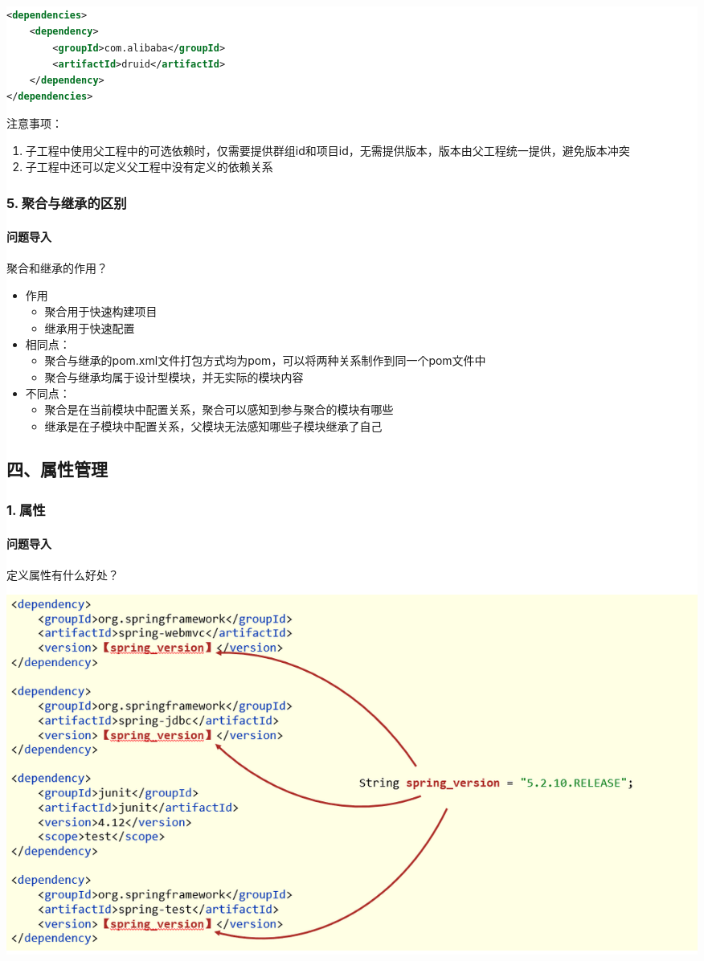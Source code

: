 ```xml
<dependencies>
    <dependency>
        <groupId>com.alibaba</groupId>
        <artifactId>druid</artifactId>
    </dependency>
</dependencies>
```

注意事项：

1. 子工程中使用父工程中的可选依赖时，仅需要提供群组id和项目id，无需提供版本，版本由父工程统一提供，避免版本冲突
2. 子工程中还可以定义父工程中没有定义的依赖关系



### 5. 聚合与继承的区别

#### 问题导入

聚合和继承的作用？

- 作用
    - 聚合用于快速构建项目
    - 继承用于快速配置
- 相同点：
    - 聚合与继承的pom.xml文件打包方式均为pom，可以将两种关系制作到同一个pom文件中
    - 聚合与继承均属于设计型模块，并无实际的模块内容
- 不同点：
    - 聚合是在当前模块中配置关系，聚合可以感知到参与聚合的模块有哪些
    - 继承是在子模块中配置关系，父模块无法感知哪些子模块继承了自己



## 四、属性管理

### 1. 属性

#### 问题导入

定义属性有什么好处？

![image-20210805124018028](assets/image-20210805124018028.png) 
